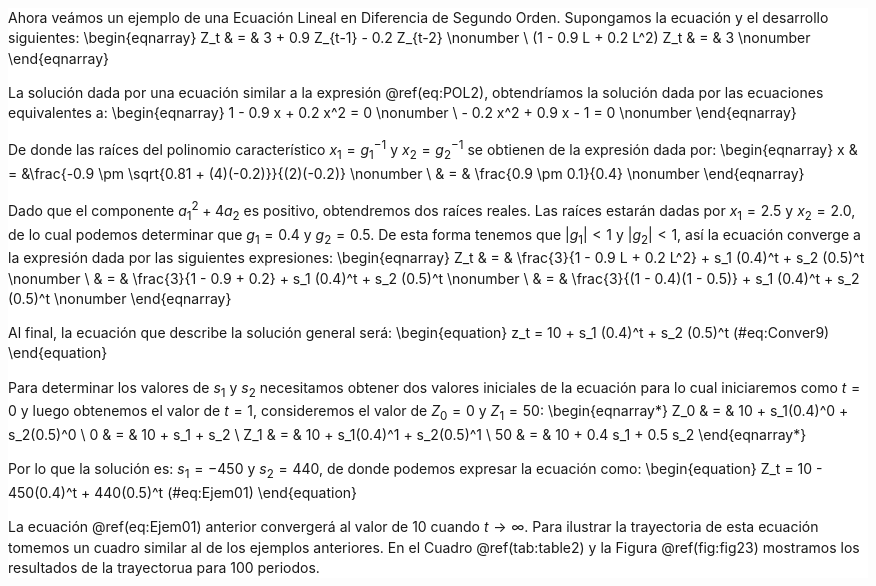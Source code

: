 Ahora veámos un ejemplo de una Ecuación Lineal en Diferencia de Segundo Orden. Supongamos la ecuación y el desarrollo siguientes:
\begin{eqnarray}
    Z_t & = & 3 + 0.9 Z_{t-1} - 0.2 Z_{t-2} \nonumber \\
    (1 - 0.9 L + 0.2 L^2) Z_t & = & 3 \nonumber
\end{eqnarray}

La solución dada por una ecuación similar a la expresión \@ref(eq:POL2), obtendríamos la solución dada por las ecuaciones equivalentes a:
\begin{eqnarray}
    1 - 0.9 x + 0.2 x^2 = 0 \nonumber \\
    - 0.2 x^2 + 0.9 x - 1 = 0 \nonumber
\end{eqnarray}

De donde las raíces del polinomio característico $x_1 = g_1^{-1}$ y $x_2 = g_2^{-1}$ se obtienen de la expresión dada por:
\begin{eqnarray}
    x & = &\frac{-0.9 \pm \sqrt{0.81 + (4)(-0.2)}}{(2)(-0.2)} \nonumber \\
    & = & \frac{0.9 \pm 0.1}{0.4} \nonumber
\end{eqnarray}

Dado que el componente $a^2_1 + 4 a_2$  es positivo, obtendremos dos raíces reales. Las raíces estarán dadas por $x_1 = 2.5$ y $x_2 = 2.0$, de lo cual podemos determinar que $g_1 = 0.4$ y $g_2 = 0.5$. De esta forma tenemos que $|g_1| < 1$ y $|g_2| < 1$, así la ecuación converge a la expresión dada por las siguientes expresiones:
\begin{eqnarray}
    Z_t & = & \frac{3}{1 - 0.9 L + 0.2 L^2} + s_1 (0.4)^t + s_2 (0.5)^t \nonumber \\
    & = & \frac{3}{1 - 0.9 + 0.2} + s_1 (0.4)^t + s_2 (0.5)^t \nonumber \\
    & = & \frac{3}{(1 - 0.4)(1 - 0.5)} + s_1 (0.4)^t + s_2 (0.5)^t \nonumber
\end{eqnarray}

Al final, la ecuación que describe la solución general será: 
\begin{equation}
    z_t = 10 + s_1 (0.4)^t + s_2 (0.5)^t
    (\#eq:Conver9)
\end{equation}

Para determinar los valores de $s_1$ y $s_2$ necesitamos obtener dos valores iniciales de la ecuación para lo cual iniciaremos como $t = 0$ y luego obtenemos el valor de $t = 1$, consideremos el valor de $Z_0 = 0$ y $Z_1 = 50$:
\begin{eqnarray*}
    Z_0 & = & 10 + s_1(0.4)^0  + s_2(0.5)^0 \\
    0 & = & 10 + s_1 + s_2 \\
    Z_1 & = & 10 + s_1(0.4)^1  + s_2(0.5)^1 \\
    50 & = & 10 + 0.4 s_1 + 0.5 s_2
\end{eqnarray*}

Por lo que la solución es: $s_1 = -450$ y $s_2 = 440$, de donde podemos expresar la ecuación como:
\begin{equation}
    Z_t = 10 - 450(0.4)^t + 440(0.5)^t
(\#eq:Ejem01)
\end{equation}

La ecuación \@ref(eq:Ejem01) anterior convergerá al valor de 10 cuando $t \rightarrow \infty$. Para ilustrar la trayectoria de esta ecuación tomemos un cuadro similar al de los ejemplos anteriores. En el Cuadro \@ref(tab:table2) y la Figura \@ref(fig:fig23) mostramos los resultados de la trayectorua para 100 periodos. 
